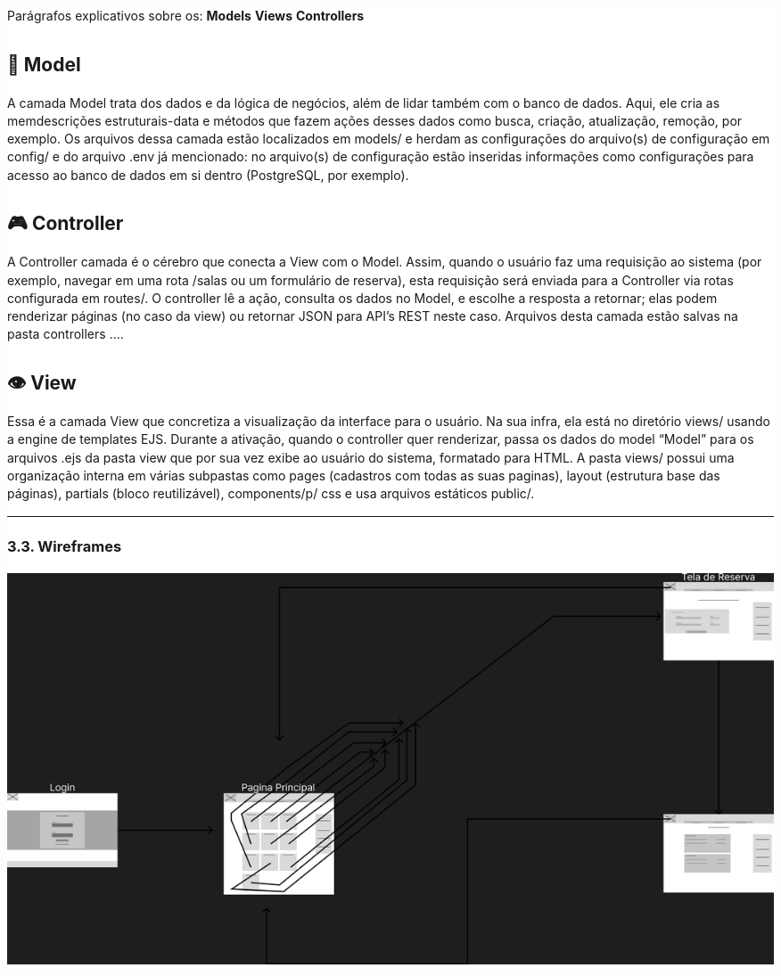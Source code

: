 Parágrafos explicativos sobre os:
**Models**
**Views**
**Controllers**

## 🧠 Model ##
A camada Model trata dos dados e da lógica de negócios, além de lidar também com o banco de dados. Aqui, ele cria as memdescrições estruturais-data e métodos que fazem ações desses dados como busca, criação, atualização, remoção, por exemplo. Os arquivos dessa camada estão localizados em models/ e herdam as configurações do arquivo(s) de configuração em config/ e do arquivo .env já mencionado: no arquivo(s) de configuração estão inseridas informações como configurações para acesso ao banco de dados em si dentro (PostgreSQL, por exemplo).

## 🎮 Controller  ##
A Controller camada é o cérebro que conecta a View com o Model. Assim, quando o usuário faz uma requisição  ao sistema (por exemplo, navegar em uma rota /salas ou um formulário de reserva), esta requisição será enviada para a Controller via rotas configurada em routes/. O controller lê a ação, consulta os dados no Model, e escolhe a resposta a retornar; elas podem renderizar páginas (no caso da view) ou retornar JSON  para API’s REST neste caso. Arquivos desta camada estão salvas na pasta controllers …. 

## 👁️ View  ##
Essa é a camada View que concretiza a visualização da interface para o usuário. Na sua infra, ela está no diretório views/ usando a engine de templates EJS. Durante a ativação, quando o controller quer renderizar, passa os dados do model  “Model”   para os arquivos .ejs da pasta view que por sua vez exibe ao usuário do sistema, formatado para HTML. A pasta views/ possui uma organização interna em várias subpastas como pages (cadastros com todas as suas paginas), layout (estrutura base das páginas), partials  (bloco reutilizável), components/p/  css e usa arquivos estáticos public/.

---

### 3.3. Wireframes

![Wireframe Completo](https://github.com/ChristianCLawr2nc2/RoomBooking/blob/main/documents/assets/Wireframe/wireframe.png)
